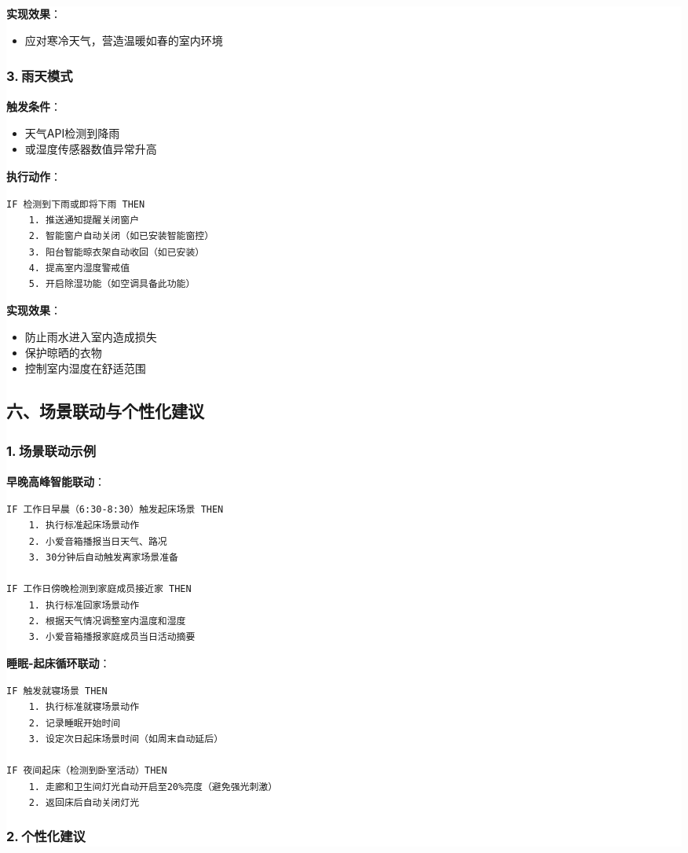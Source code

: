 **实现效果**：
- 应对寒冷天气，营造温暖如春的室内环境

### 3. 雨天模式

**触发条件**：
- 天气API检测到降雨
- 或湿度传感器数值异常升高

**执行动作**：
```
IF 检测到下雨或即将下雨 THEN
    1. 推送通知提醒关闭窗户
    2. 智能窗户自动关闭（如已安装智能窗控）
    3. 阳台智能晾衣架自动收回（如已安装）
    4. 提高室内湿度警戒值
    5. 开启除湿功能（如空调具备此功能）
```

**实现效果**：
- 防止雨水进入室内造成损失
- 保护晾晒的衣物
- 控制室内湿度在舒适范围

## 六、场景联动与个性化建议

### 1. 场景联动示例

**早晚高峰智能联动**：
```
IF 工作日早晨（6:30-8:30）触发起床场景 THEN
    1. 执行标准起床场景动作
    2. 小爱音箱播报当日天气、路况
    3. 30分钟后自动触发离家场景准备
    
IF 工作日傍晚检测到家庭成员接近家 THEN
    1. 执行标准回家场景动作
    2. 根据天气情况调整室内温度和湿度
    3. 小爱音箱播报家庭成员当日活动摘要
```

**睡眠-起床循环联动**：
```
IF 触发就寝场景 THEN
    1. 执行标准就寝场景动作
    2. 记录睡眠开始时间
    3. 设定次日起床场景时间（如周末自动延后）
    
IF 夜间起床（检测到卧室活动）THEN
    1. 走廊和卫生间灯光自动开启至20%亮度（避免强光刺激）
    2. 返回床后自动关闭灯光
```

### 2. 个性化建议
